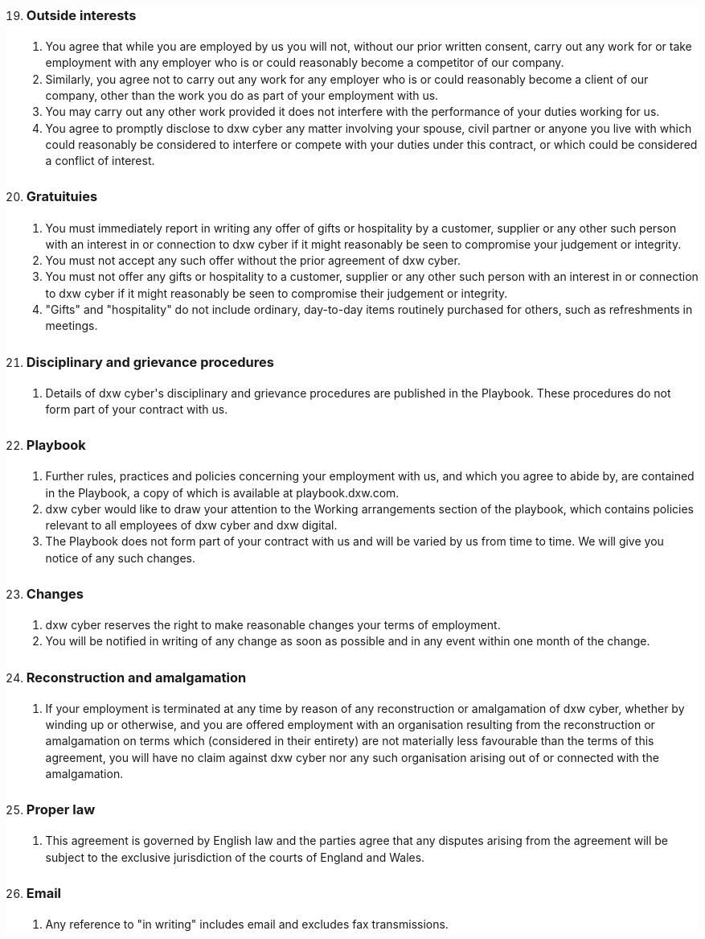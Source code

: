19. ### Outside interests
    1. You agree that while you are employed by us you will not, without our prior written consent, carry out any work for or take employment with any employer who is or could reasonably become a competitor of our company.
    2. Similarly, you agree not to carry out any work for any employer who is or could reasonably become a client of our company, other than the work you do as part of your employment with us.
    3. You may carry out any other work provided it does not interfere with the performance of your duties working for us.
    4. You agree to promptly disclose to dxw cyber any matter involving your spouse, civil partner or anyone you live with which could reasonably be considered to interfere or compete with your duties under this contract, or which could be considered a conflict of interest.

20. ### Gratuituies
    1. You must immediately report in writing any offer of gifts or hospitality by a customer, supplier or any other such person with an interest in or connection to dxw cyber if it might reasonably be seen to compromise your judgement or integrity.
    2. You must not accept any such offer without the prior agreement of dxw cyber.
    3. You must not offer any gifts or hospitality to a customer, supplier or any other such person with an interest in or connection to dxw cyber if it might reasonably be seen to compromise their judgement or integrity.
    4. "Gifts" and "hospitality" do not include ordinary, day-to-day items routinely purchased for others, such as refreshments in meetings.

21. ### Disciplinary and grievance procedures
    1. Details of dxw cyber's disciplinary and grievance procedures are published in the Playbook. These procedures do not form part of your contract with us.

21. ### Playbook
    1. Further rules, practices and policies concerning your employment with us, and which you agree to abide by, are contained in the Playbook, a copy of which is available at playbook.dxw.com.
    2. dxw cyber would like to draw your attention to the Working arrangements section of the playbook, which contains policies relevant to all employees of dxw cyber and dxw digital.
    3. The Playbook does not form part of your contract with us and will be varied by us from time to time. We will give you notice of any such changes.

22. ### Changes
    1. dxw cyber reserves the right to make reasonable changes your terms of employment.
    2. You will be notified in writing of any change as soon as possible and in any event within one month of the change.


23. ### Reconstruction and amalgamation
    1. If your employment is terminated at any time by reason of any reconstruction or amalgamation of dxw cyber, whether by winding up or otherwise, and you are offered employment with an organisation resulting from the reconstruction or amalgamation on terms which (considered in their entirety) are not materially less favourable than the terms of this agreement, you will have no claim against dxw cyber nor any such organisation arising out of or connected with the amalgamation.

24. ### Proper law
    1. This agreement is governed by English law and the parties agree that any disputes arising from the agreement will be subject to the exclusive jurisdiction of the courts of England and Wales.

25. ### Email
    1. Any reference to "in writing" includes email and excludes fax transmissions.
